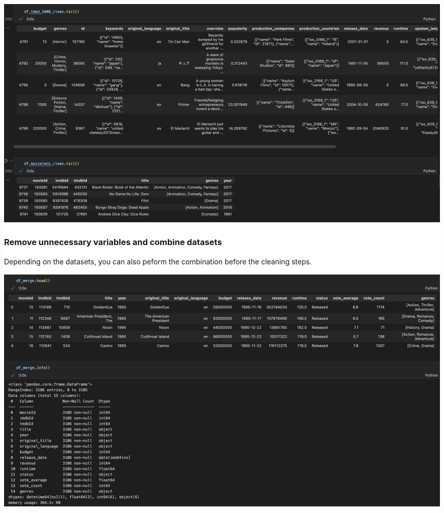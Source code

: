 ![tidiness_2](../../projects/advanced_data_wrangling/images/tidy_2.png)

### Remove unnecessary variables and combine datasets
Depending on the datasets, you can also peform the combination before the cleaning steps.

![dataframe_merged](../../projects/advanced_data_wrangling/images/dataframe_merged.png)
